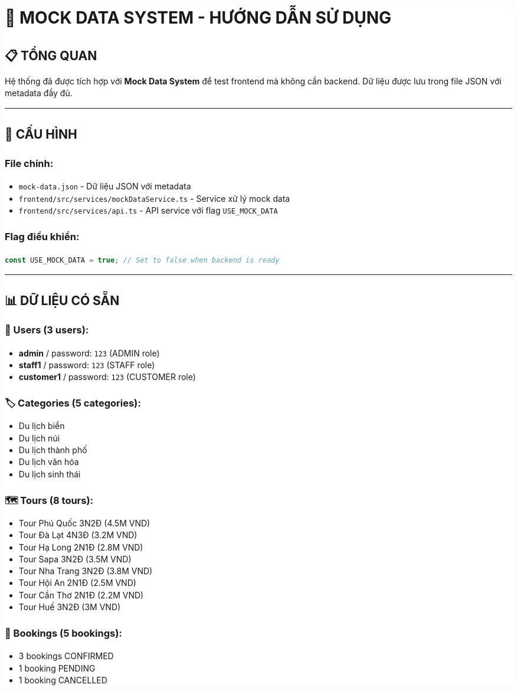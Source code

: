 # 🎯 MOCK DATA SYSTEM - HƯỚNG DẪN SỬ DỤNG

## 📋 **TỔNG QUAN**

Hệ thống đã được tích hợp với **Mock Data System** để test frontend mà không cần backend. Dữ liệu được lưu trong file JSON với metadata đầy đủ.

---

## 🔧 **CẤU HÌNH**

### **File chính:**
- `mock-data.json` - Dữ liệu JSON với metadata
- `frontend/src/services/mockDataService.ts` - Service xử lý mock data
- `frontend/src/services/api.ts` - API service với flag `USE_MOCK_DATA`

### **Flag điều khiển:**
```typescript
const USE_MOCK_DATA = true; // Set to false when backend is ready
```

---

## 📊 **DỮ LIỆU CÓ SẴN**

### **👥 Users (3 users):**
- **admin** / password: `123` (ADMIN role)
- **staff1** / password: `123` (STAFF role)  
- **customer1** / password: `123` (CUSTOMER role)

### **🏷️ Categories (5 categories):**
- Du lịch biển
- Du lịch núi
- Du lịch thành phố
- Du lịch văn hóa
- Du lịch sinh thái

### **🗺️ Tours (8 tours):**
- Tour Phú Quốc 3N2Đ (4.5M VND)
- Tour Đà Lạt 4N3Đ (3.2M VND)
- Tour Hạ Long 2N1Đ (2.8M VND)
- Tour Sapa 3N2Đ (3.5M VND)
- Tour Nha Trang 3N2Đ (3.8M VND)
- Tour Hội An 2N1Đ (2.5M VND)
- Tour Cần Thơ 2N1Đ (2.2M VND)
- Tour Huế 3N2Đ (3M VND)

### **📅 Bookings (5 bookings):**
- 3 bookings CONFIRMED
- 1 booking PENDING
- 1 booking CANCELLED
